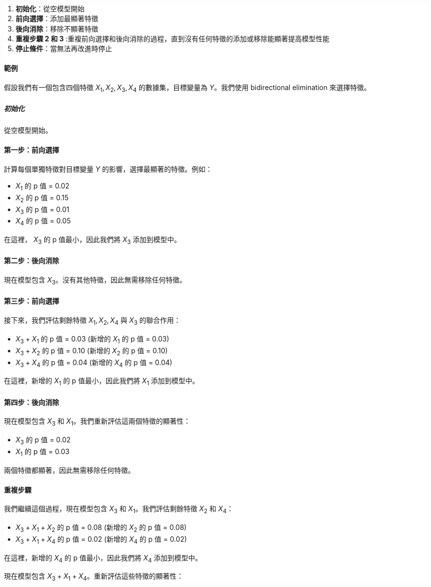 1. **初始化**：從空模型開始
2. **前向選擇**：添加最顯著特徵
3. **後向消除**：移除不顯著特徵
4. **重複步驟 2 和 3** :重複前向選擇和後向消除的過程，直到沒有任何特徵的添加或移除能顯著提高模型性能
5. **停止條件**：當無法再改進時停止

#### 範例

假設我們有一個包含四個特徵 $X_1, X_2, X_3, X_4$ 的數據集，目標變量為 $Y$。我們使用 bidirectional elimination 來選擇特徵。

##### 初始化

從空模型開始。

#### 第一步：前向選擇

計算每個單獨特徵對目標變量 $Y$ 的影響，選擇最顯著的特徵。例如：

- $X_1$ 的 p 值 = 0.02
- $X_2$ 的 p 值 = 0.15
- $X_3$ 的 p 值 = 0.01
- $X_4$ 的 p 值 = 0.05

在這裡， $X_3$ 的 p 值最小，因此我們將 $X_3$ 添加到模型中。

#### 第二步：後向消除

現在模型包含 $X_3$。沒有其他特徵，因此無需移除任何特徵。

#### 第三步：前向選擇

接下來，我們評估剩餘特徵 $X_1, X_2, X_4$ 與 $X_3$ 的聯合作用：

- $X_3 + X_1$ 的 p 值 = 0.03 (新增的 $X_1$ 的 p 值 = 0.03)
- $X_3 + X_2$ 的 p 值 = 0.10 (新增的 $X_2$ 的 p 值 = 0.10)
- $X_3 + X_4$ 的 p 值 = 0.04 (新增的 $X_4$ 的 p 值 = 0.04)

在這裡，新增的 $X_1$ 的 p 值最小，因此我們將 $X_1$ 添加到模型中。

#### 第四步：後向消除

現在模型包含 $X_3$ 和 $X_1$。我們重新評估這兩個特徵的顯著性：

- $X_3$ 的 p 值 = 0.02
- $X_1$ 的 p 值 = 0.03

兩個特徵都顯著，因此無需移除任何特徵。

#### 重複步驟

我們繼續這個過程，現在模型包含 $X_3$ 和 $X_1$。我們評估剩餘特徵 $X_2$ 和 $X_4$：

- $X_3+X_1+X_2$ 的 p 值 = 0.08 (新增的 $X_2$ 的 p 值 = 0.08)
- $X_3+X_1+X_4$ 的 p 值 = 0.02 (新增的 $X_4$ 的 p 值 = 0.02)

在這裡，新增的 $X_4$ 的 p 值最小，因此我們將 $X_4$ 添加到模型中。

現在模型包含 $X_3+X_1+X_4$。重新評估這些特徵的顯著性：
